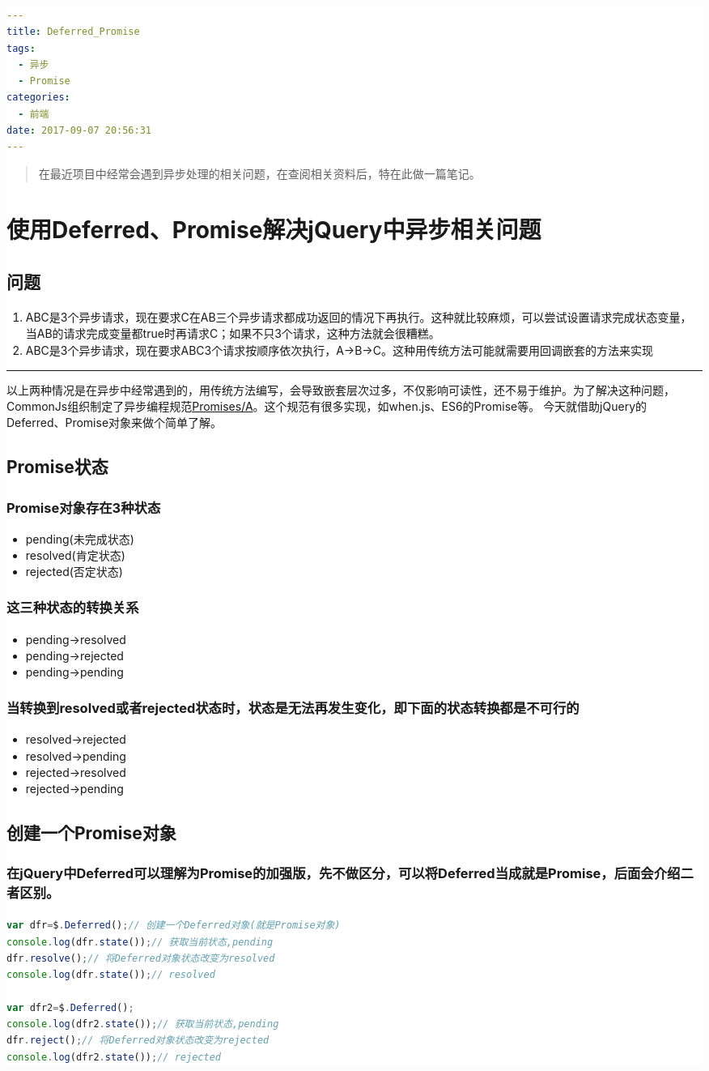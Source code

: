 ```yaml
---
title: Deferred_Promise
tags:
  - 异步
  - Promise
categories:
  - 前端
date: 2017-09-07 20:56:31
---
```


> 在最近项目中经常会遇到异步处理的相关问题，在查阅相关资料后，特在此做一篇笔记。

# 使用Deferred、Promise解决jQuery中异步相关问题

## 问题
1. ABC是3个异步请求，现在要求C在AB三个异步请求都成功返回的情况下再执行。这种就比较麻烦，可以尝试设置请求完成状态变量，当AB的请求完成变量都true时再请求C；如果不只3个请求，这种方法就会很糟糕。
2. ABC是3个异步请求，现在要求ABC3个请求按顺序依次执行，A->B->C。这种用传统方法可能就需要用回调嵌套的方法来实现

---
以上两种情况是在异步中经常遇到的，用传统方法编写，会导致嵌套层次过多，不仅影响可读性，还不易于维护。为了解决这种问题，CommonJs组织制定了异步编程规范[Promises/A](http://wiki.commonjs.org/wiki/Promises/A)。这个规范有很多实现，如when.js、ES6的Promise等。
今天就借助jQuery的Deferred、Promise对象来做个简单了解。


## Promise状态

### Promise对象存在3种状态
- pending(未完成状态)
- resolved(肯定状态)
- rejected(否定状态)

### 这三种状态的转换关系
- pending->resolved
- pending->rejected
- pending->pending

### 当转换到resolved或者rejected状态时，状态是无法再发生变化，即下面的状态转换都是不可行的
- resolved->rejected
- resolved->pending
- rejected->resolved
- rejected->pending


## 创建一个Promise对象

### 在jQuery中Deferred可以理解为Promise的加强版，先不做区分，可以将Deferred当成就是Promise，后面会介绍二者区别。
```javascript
var dfr=$.Deferred();// 创建一个Deferred对象(就是Promise对象)
console.log(dfr.state());// 获取当前状态,pending
dfr.resolve();// 将Deferred对象状态改变为resolved
console.log(dfr.state());// resolved

var dfr2=$.Deferred();
console.log(dfr2.state());// 获取当前状态,pending
dfr.reject();// 将Deferred对象状态改变为rejected
console.log(dfr2.state());// rejected
```
